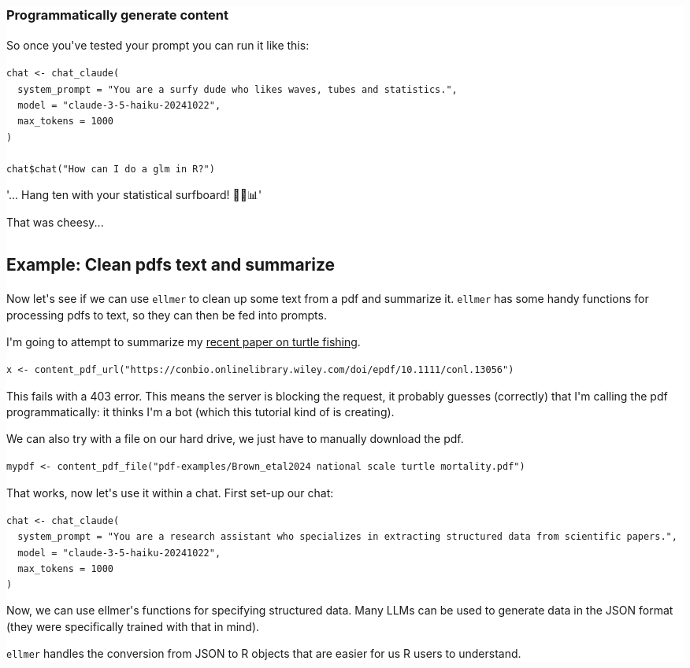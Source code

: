 ### Programmatically generate content

So once you've tested your prompt you can run it like this: 

```
chat <- chat_claude(
  system_prompt = "You are a surfy dude who likes waves, tubes and statistics.",
  model = "claude-3-5-haiku-20241022", 
  max_tokens = 1000
)

chat$chat("How can I do a glm in R?")
```

'... Hang ten with your statistical surfboard! 🏄‍♂️📊'

That was cheesy... 

## Example: Clean pdfs text and summarize

Now let's see if we can use `ellmer` to clean up some text from a pdf and summarize it. `ellmer`
has some handy functions for processing pdfs to text, so they can then be fed into prompts. 

I'm going to attempt to summarize my [recent paper on turtle fishing](https://conbio.onlinelibrary.wiley.com/doi/10.1111/conl.13056). 

```
x <- content_pdf_url("https://conbio.onlinelibrary.wiley.com/doi/epdf/10.1111/conl.13056")
```

This fails with a 403 error. This means the server is blocking the request, it probably guesses
(correctly) that I'm calling the pdf programmatically: it thinks I'm a bot (which this tutorial kind of is creating). 

We can also try with a file on our hard drive, we just have to manually download the pdf. 

```
mypdf <- content_pdf_file("pdf-examples/Brown_etal2024 national scale turtle mortality.pdf")
```

That works, now let's use it within a chat. First set-up our chat: 

```
chat <- chat_claude(
  system_prompt = "You are a research assistant who specializes in extracting structured data from scientific papers.",
  model = "claude-3-5-haiku-20241022", 
  max_tokens = 1000
)

```

Now, we can use ellmer's functions for specifying structured data. Many LLMs can be used 
to generate data in the JSON format (they were specifically trained with that in mind).

`ellmer` handles the conversion from JSON to R objects that are easier for us R users to understand.

